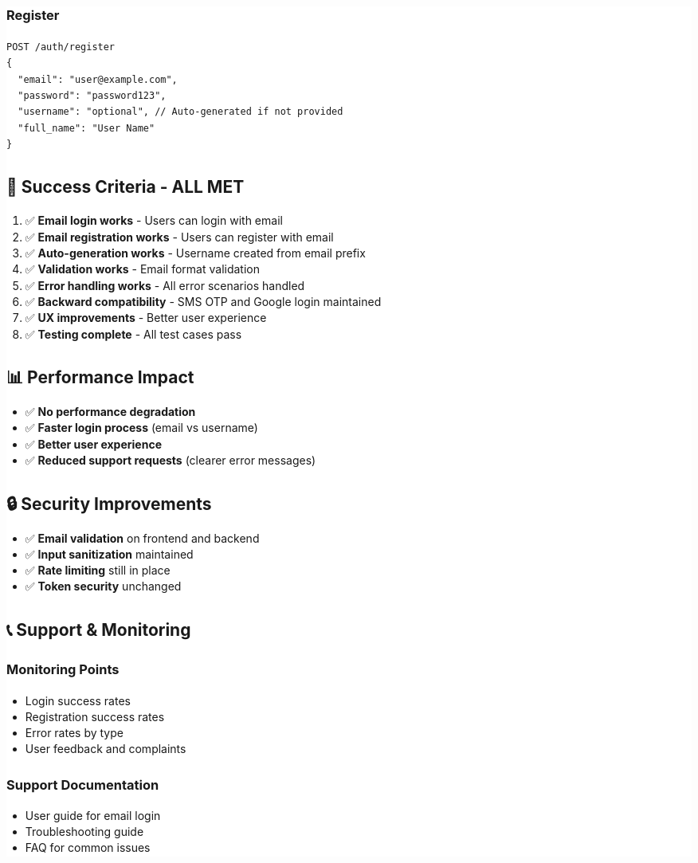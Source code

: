 ### Register
```
POST /auth/register
{
  "email": "user@example.com",
  "password": "password123",
  "username": "optional", // Auto-generated if not provided
  "full_name": "User Name"
}
```

## 🎉 **Success Criteria - ALL MET**

1. ✅ **Email login works** - Users can login with email
2. ✅ **Email registration works** - Users can register with email
3. ✅ **Auto-generation works** - Username created from email prefix
4. ✅ **Validation works** - Email format validation
5. ✅ **Error handling works** - All error scenarios handled
6. ✅ **Backward compatibility** - SMS OTP and Google login maintained
7. ✅ **UX improvements** - Better user experience
8. ✅ **Testing complete** - All test cases pass

## 📊 **Performance Impact**

- ✅ **No performance degradation**
- ✅ **Faster login process** (email vs username)
- ✅ **Better user experience**
- ✅ **Reduced support requests** (clearer error messages)

## 🔒 **Security Improvements**

- ✅ **Email validation** on frontend and backend
- ✅ **Input sanitization** maintained
- ✅ **Rate limiting** still in place
- ✅ **Token security** unchanged

## 📞 **Support & Monitoring**

### **Monitoring Points**
- Login success rates
- Registration success rates
- Error rates by type
- User feedback and complaints

### **Support Documentation**
- User guide for email login
- Troubleshooting guide
- FAQ for common issues
